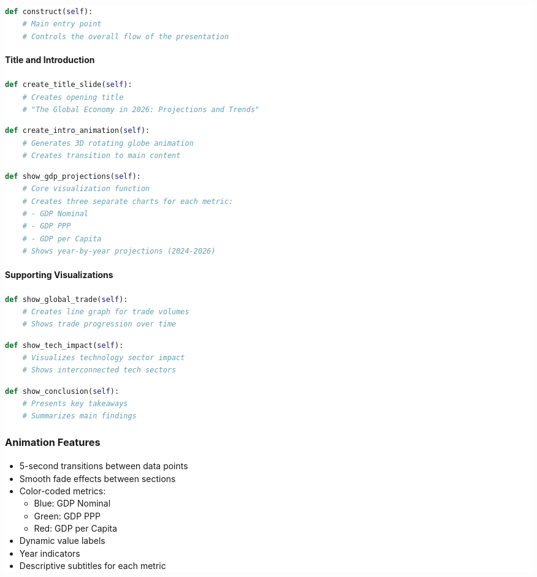 ```python
def construct(self):
    # Main entry point
    # Controls the overall flow of the presentation
```

#### Title and Introduction
```python
def create_title_slide(self):
    # Creates opening title
    # "The Global Economy in 2026: Projections and Trends"
```

```python
def create_intro_animation(self):
    # Generates 3D rotating globe animation
    # Creates transition to main content
```

```python
def show_gdp_projections(self):
    # Core visualization function
    # Creates three separate charts for each metric:
    # - GDP Nominal
    # - GDP PPP
    # - GDP per Capita
    # Shows year-by-year projections (2024-2026)
```

#### Supporting Visualizations
```python
def show_global_trade(self):
    # Creates line graph for trade volumes
    # Shows trade progression over time
```

```python
def show_tech_impact(self):
    # Visualizes technology sector impact
    # Shows interconnected tech sectors
```

```python
def show_conclusion(self):
    # Presents key takeaways
    # Summarizes main findings
```

### Animation Features
- 5-second transitions between data points
- Smooth fade effects between sections
- Color-coded metrics:
  - Blue: GDP Nominal
  - Green: GDP PPP
  - Red: GDP per Capita
- Dynamic value labels
- Year indicators
- Descriptive subtitles for each metric
